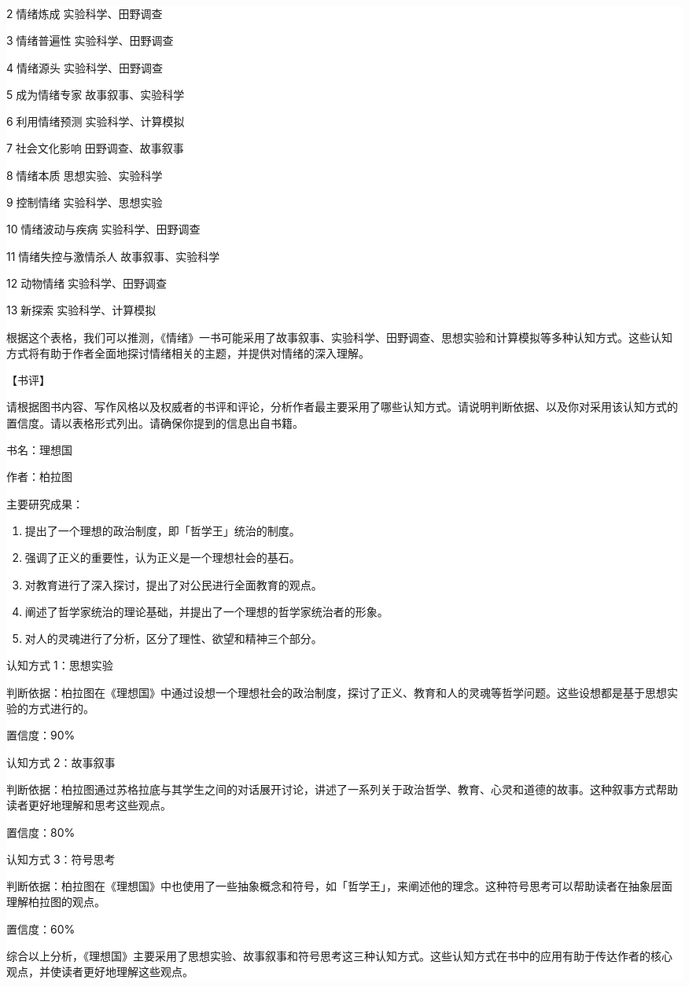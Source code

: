 2    情绪炼成    实验科学、田野调查

3    情绪普遍性    实验科学、田野调查

4    情绪源头    实验科学、田野调查

5    成为情绪专家    故事叙事、实验科学

6    利用情绪预测    实验科学、计算模拟

7    社会文化影响    田野调查、故事叙事

8    情绪本质    思想实验、实验科学

9    控制情绪    实验科学、思想实验

10    情绪波动与疾病    实验科学、田野调查

11    情绪失控与激情杀人    故事叙事、实验科学

12    动物情绪    实验科学、田野调查

13    新探索    实验科学、计算模拟

根据这个表格，我们可以推测，《情绪》一书可能采用了故事叙事、实验科学、田野调查、思想实验和计算模拟等多种认知方式。这些认知方式将有助于作者全面地探讨情绪相关的主题，并提供对情绪的深入理解。

【书评】

请根据图书内容、写作风格以及权威者的书评和评论，分析作者最主要采用了哪些认知方式。请说明判断依据、以及你对采用该认知方式的置信度。请以表格形式列出。请确保你提到的信息出自书籍。

书名：理想国

作者：柏拉图

主要研究成果：

1. 提出了一个理想的政治制度，即「哲学王」统治的制度。

2. 强调了正义的重要性，认为正义是一个理想社会的基石。

3. 对教育进行了深入探讨，提出了对公民进行全面教育的观点。

4. 阐述了哲学家统治的理论基础，并提出了一个理想的哲学家统治者的形象。

5. 对人的灵魂进行了分析，区分了理性、欲望和精神三个部分。

认知方式 1：思想实验

判断依据：柏拉图在《理想国》中通过设想一个理想社会的政治制度，探讨了正义、教育和人的灵魂等哲学问题。这些设想都是基于思想实验的方式进行的。

置信度：90%

认知方式 2：故事叙事

判断依据：柏拉图通过苏格拉底与其学生之间的对话展开讨论，讲述了一系列关于政治哲学、教育、心灵和道德的故事。这种叙事方式帮助读者更好地理解和思考这些观点。

置信度：80%

认知方式 3：符号思考

判断依据：柏拉图在《理想国》中也使用了一些抽象概念和符号，如「哲学王」，来阐述他的理念。这种符号思考可以帮助读者在抽象层面理解柏拉图的观点。

置信度：60%

综合以上分析，《理想国》主要采用了思想实验、故事叙事和符号思考这三种认知方式。这些认知方式在书中的应用有助于传达作者的核心观点，并使读者更好地理解这些观点。
